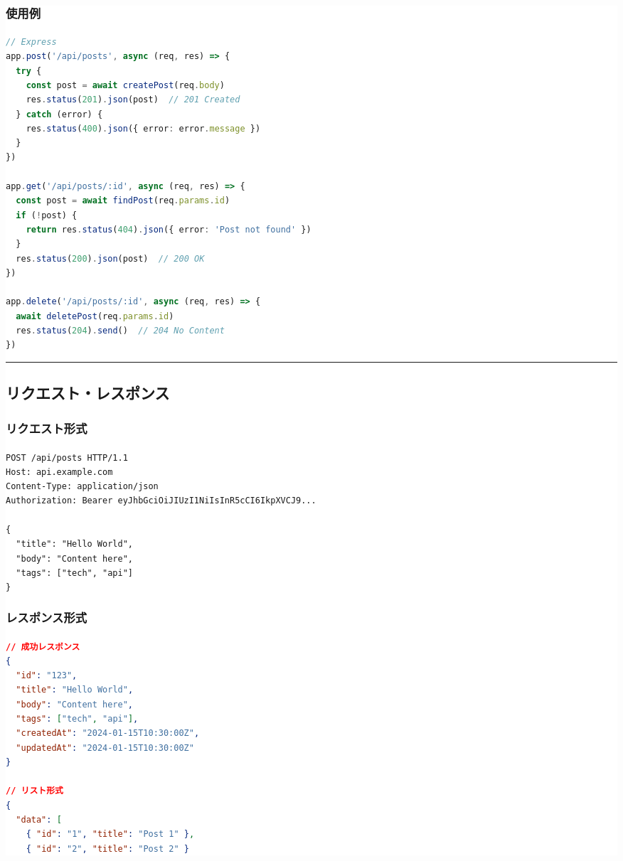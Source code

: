 ### 使用例

```typescript
// Express
app.post('/api/posts', async (req, res) => {
  try {
    const post = await createPost(req.body)
    res.status(201).json(post)  // 201 Created
  } catch (error) {
    res.status(400).json({ error: error.message })
  }
})

app.get('/api/posts/:id', async (req, res) => {
  const post = await findPost(req.params.id)
  if (!post) {
    return res.status(404).json({ error: 'Post not found' })
  }
  res.status(200).json(post)  // 200 OK
})

app.delete('/api/posts/:id', async (req, res) => {
  await deletePost(req.params.id)
  res.status(204).send()  // 204 No Content
})
```

---

## リクエスト・レスポンス

### リクエスト形式

```http
POST /api/posts HTTP/1.1
Host: api.example.com
Content-Type: application/json
Authorization: Bearer eyJhbGciOiJIUzI1NiIsInR5cCI6IkpXVCJ9...

{
  "title": "Hello World",
  "body": "Content here",
  "tags": ["tech", "api"]
}
```

### レスポンス形式

```json
// 成功レスポンス
{
  "id": "123",
  "title": "Hello World",
  "body": "Content here",
  "tags": ["tech", "api"],
  "createdAt": "2024-01-15T10:30:00Z",
  "updatedAt": "2024-01-15T10:30:00Z"
}

// リスト形式
{
  "data": [
    { "id": "1", "title": "Post 1" },
    { "id": "2", "title": "Post 2" }
```